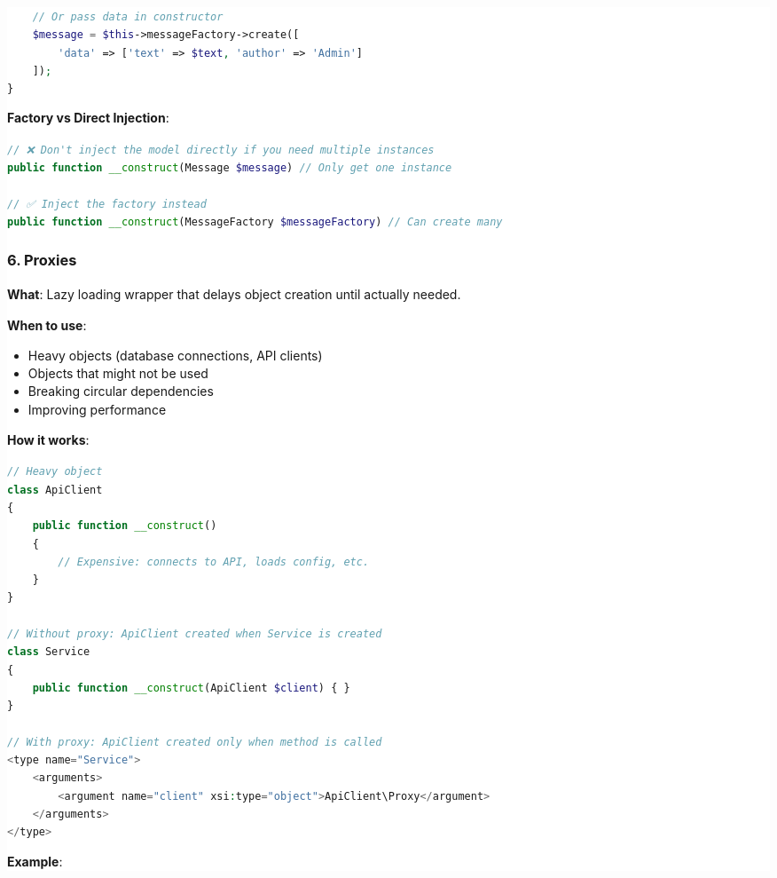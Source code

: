 ```php
    // Or pass data in constructor
    $message = $this->messageFactory->create([
        'data' => ['text' => $text, 'author' => 'Admin']
    ]);
}
```

**Factory vs Direct Injection**:

```php
// ❌ Don't inject the model directly if you need multiple instances
public function __construct(Message $message) // Only get one instance

// ✅ Inject the factory instead
public function __construct(MessageFactory $messageFactory) // Can create many
```

### 6. Proxies

**What**: Lazy loading wrapper that delays object creation until actually needed.

**When to use**:
- Heavy objects (database connections, API clients)
- Objects that might not be used
- Breaking circular dependencies
- Improving performance

**How it works**:

```php
// Heavy object
class ApiClient
{
    public function __construct()
    {
        // Expensive: connects to API, loads config, etc.
    }
}

// Without proxy: ApiClient created when Service is created
class Service
{
    public function __construct(ApiClient $client) { }
}

// With proxy: ApiClient created only when method is called
<type name="Service">
    <arguments>
        <argument name="client" xsi:type="object">ApiClient\Proxy</argument>
    </arguments>
</type>
```

**Example**:
